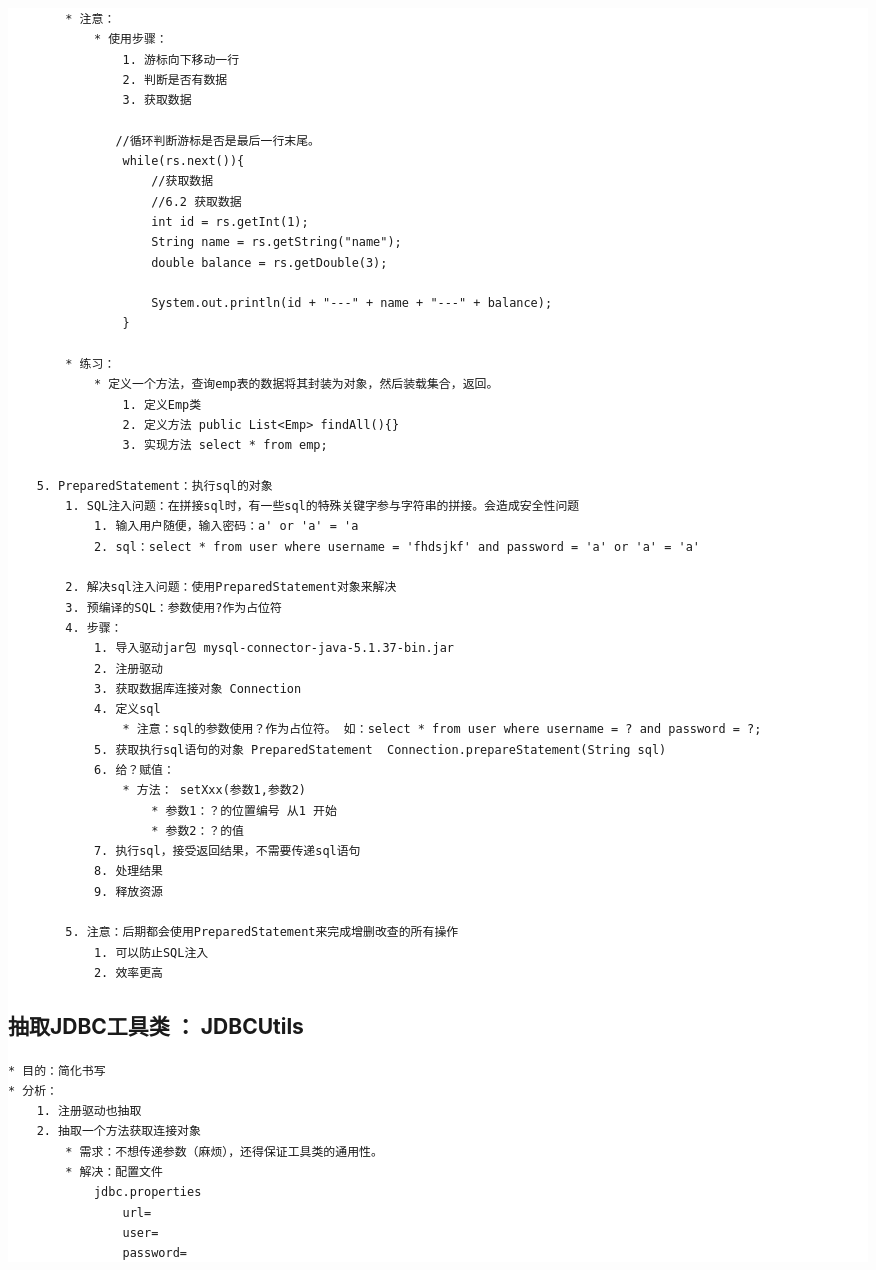			* 注意：
				* 使用步骤：
					1. 游标向下移动一行
					2. 判断是否有数据
					3. 获取数据
	
				   //循环判断游标是否是最后一行末尾。
		            while(rs.next()){
		                //获取数据
		                //6.2 获取数据
		                int id = rs.getInt(1);
		                String name = rs.getString("name");
		                double balance = rs.getDouble(3);
		
		                System.out.println(id + "---" + name + "---" + balance);
		            }
	
			* 练习：
				* 定义一个方法，查询emp表的数据将其封装为对象，然后装载集合，返回。
					1. 定义Emp类
					2. 定义方法 public List<Emp> findAll(){}
					3. 实现方法 select * from emp;
						
		5. PreparedStatement：执行sql的对象
			1. SQL注入问题：在拼接sql时，有一些sql的特殊关键字参与字符串的拼接。会造成安全性问题
				1. 输入用户随便，输入密码：a' or 'a' = 'a
				2. sql：select * from user where username = 'fhdsjkf' and password = 'a' or 'a' = 'a' 
	
			2. 解决sql注入问题：使用PreparedStatement对象来解决
			3. 预编译的SQL：参数使用?作为占位符
			4. 步骤：
				1. 导入驱动jar包 mysql-connector-java-5.1.37-bin.jar
				2. 注册驱动
				3. 获取数据库连接对象 Connection
				4. 定义sql
					* 注意：sql的参数使用？作为占位符。 如：select * from user where username = ? and password = ?;
				5. 获取执行sql语句的对象 PreparedStatement  Connection.prepareStatement(String sql) 
				6. 给？赋值：
					* 方法： setXxx(参数1,参数2)
						* 参数1：？的位置编号 从1 开始
						* 参数2：？的值
				7. 执行sql，接受返回结果，不需要传递sql语句
				8. 处理结果
				9. 释放资源
	
			5. 注意：后期都会使用PreparedStatement来完成增删改查的所有操作
				1. 可以防止SQL注入
				2. 效率更高

## 抽取JDBC工具类 ： JDBCUtils

	* 目的：简化书写
	* 分析：
		1. 注册驱动也抽取
		2. 抽取一个方法获取连接对象
			* 需求：不想传递参数（麻烦），还得保证工具类的通用性。
			* 解决：配置文件
				jdbc.properties
					url=
					user=
					password=

